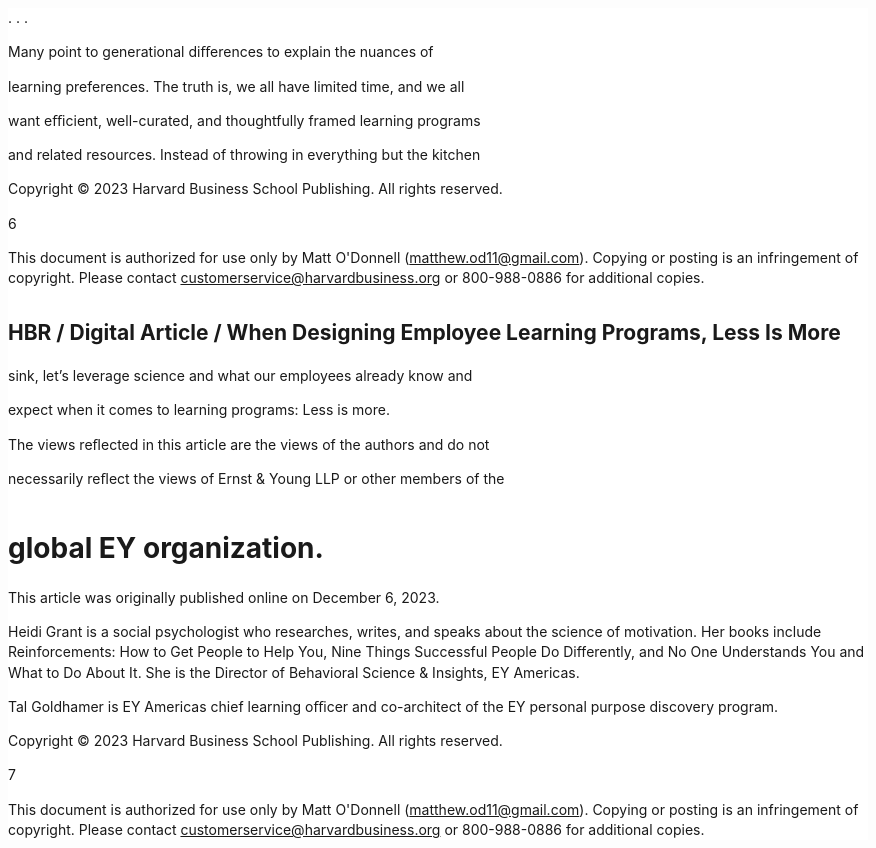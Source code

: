 . . .

Many point to generational diﬀerences to explain the nuances of

learning preferences. The truth is, we all have limited time, and we all

want eﬃcient, well-curated, and thoughtfully framed learning programs

and related resources. Instead of throwing in everything but the kitchen

Copyright © 2023 Harvard Business School Publishing. All rights reserved.

6

This document is authorized for use only by Matt O'Donnell (matthew.od11@gmail.com). Copying or posting is an infringement of copyright. Please contact customerservice@harvardbusiness.org or 800-988-0886 for additional copies.

## HBR / Digital Article / When Designing Employee Learning Programs, Less Is More

sink, let’s leverage science and what our employees already know and

expect when it comes to learning programs: Less is more.

The views reﬂected in this article are the views of the authors and do not

necessarily reﬂect the views of Ernst & Young LLP or other members of the

# global EY organization.

This article was originally published online on December 6, 2023.

Heidi Grant is a social psychologist who researches, writes, and speaks about the science of motivation. Her books include Reinforcements: How to Get People to Help You, Nine Things Successful People Do Differently, and No One Understands You and What to Do About It. She is the Director of Behavioral Science & Insights, EY Americas.

Tal Goldhamer is EY Americas chief learning oﬃcer and co-architect of the EY personal purpose discovery program.

Copyright © 2023 Harvard Business School Publishing. All rights reserved.

7

This document is authorized for use only by Matt O'Donnell (matthew.od11@gmail.com). Copying or posting is an infringement of copyright. Please contact customerservice@harvardbusiness.org or 800-988-0886 for additional copies.